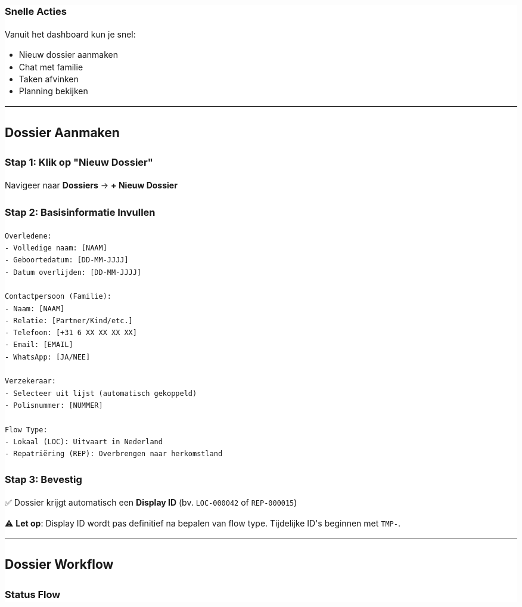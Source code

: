 ### Snelle Acties

Vanuit het dashboard kun je snel:
- Nieuw dossier aanmaken
- Chat met familie
- Taken afvinken
- Planning bekijken

---

## Dossier Aanmaken

### Stap 1: Klik op "Nieuw Dossier"

Navigeer naar **Dossiers** → **+ Nieuw Dossier**

### Stap 2: Basisinformatie Invullen

```
Overledene:
- Volledige naam: [NAAM]
- Geboortedatum: [DD-MM-JJJJ]
- Datum overlijden: [DD-MM-JJJJ]

Contactpersoon (Familie):
- Naam: [NAAM]
- Relatie: [Partner/Kind/etc.]
- Telefoon: [+31 6 XX XX XX XX]
- Email: [EMAIL]
- WhatsApp: [JA/NEE]

Verzekeraar:
- Selecteer uit lijst (automatisch gekoppeld)
- Polisnummer: [NUMMER]

Flow Type:
- Lokaal (LOC): Uitvaart in Nederland
- Repatriëring (REP): Overbrengen naar herkomstland
```

### Stap 3: Bevestig

✅ Dossier krijgt automatisch een **Display ID** (bv. `LOC-000042` of `REP-000015`)

⚠️ **Let op**: Display ID wordt pas definitief na bepalen van flow type. Tijdelijke ID's beginnen met `TMP-`.

---

## Dossier Workflow

### Status Flow
